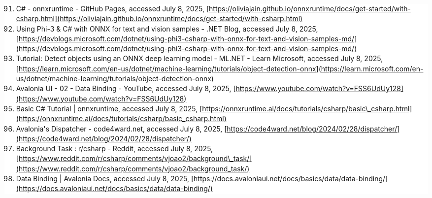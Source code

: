 91. C\# \- onnxruntime \- GitHub Pages, accessed July 8, 2025, [https://oliviajain.github.io/onnxruntime/docs/get-started/with-csharp.html](https://oliviajain.github.io/onnxruntime/docs/get-started/with-csharp.html)  
92. Using Phi-3 & C\# with ONNX for text and vision samples \- .NET Blog, accessed July 8, 2025, [https://devblogs.microsoft.com/dotnet/using-phi3-csharp-with-onnx-for-text-and-vision-samples-md/](https://devblogs.microsoft.com/dotnet/using-phi3-csharp-with-onnx-for-text-and-vision-samples-md/)  
93. Tutorial: Detect objects using an ONNX deep learning model \- ML.NET \- Learn Microsoft, accessed July 8, 2025, [https://learn.microsoft.com/en-us/dotnet/machine-learning/tutorials/object-detection-onnx](https://learn.microsoft.com/en-us/dotnet/machine-learning/tutorials/object-detection-onnx)  
94. Avalonia UI \- 02 \- Data Binding \- YouTube, accessed July 8, 2025, [https://www.youtube.com/watch?v=FSS6UdUy128](https://www.youtube.com/watch?v=FSS6UdUy128)  
95. Basic C\# Tutorial | onnxruntime, accessed July 8, 2025, [https://onnxruntime.ai/docs/tutorials/csharp/basic\_csharp.html](https://onnxruntime.ai/docs/tutorials/csharp/basic_csharp.html)  
96. Avalonia's Dispatcher \- code4ward.net, accessed July 8, 2025, [https://code4ward.net/blog/2024/02/28/dispatcher/](https://code4ward.net/blog/2024/02/28/dispatcher/)  
97. Background Task : r/csharp \- Reddit, accessed July 8, 2025, [https://www.reddit.com/r/csharp/comments/vjoao2/background\_task/](https://www.reddit.com/r/csharp/comments/vjoao2/background_task/)  
98. Data Binding | Avalonia Docs, accessed July 8, 2025, [https://docs.avaloniaui.net/docs/basics/data/data-binding/](https://docs.avaloniaui.net/docs/basics/data/data-binding/)